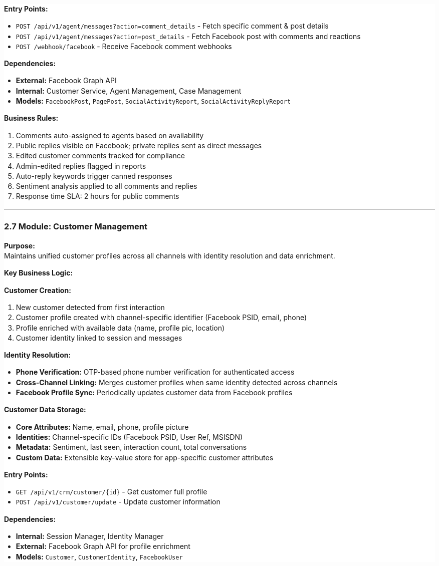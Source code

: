 **Entry Points:**
- `POST /api/v1/agent/messages?action=comment_details` - Fetch specific comment & post details
- `POST /api/v1/agent/messages?action=post_details` - Fetch Facebook post with comments and reactions
- `POST /webhook/facebook` - Receive Facebook comment webhooks

**Dependencies:**
- **External:** Facebook Graph API
- **Internal:** Customer Service, Agent Management, Case Management
- **Models:** `FacebookPost`, `PagePost`, `SocialActivityReport`, `SocialActivityReplyReport`

**Business Rules:**
1. Comments auto-assigned to agents based on availability
2. Public replies visible on Facebook; private replies sent as direct messages
3. Edited customer comments tracked for compliance
4. Admin-edited replies flagged in reports
5. Auto-reply keywords trigger canned responses
6. Sentiment analysis applied to all comments and replies
7. Response time SLA: 2 hours for public comments

---

### 2.7 Module: Customer Management

**Purpose:**  
Maintains unified customer profiles across all channels with identity resolution and data enrichment.

**Key Business Logic:**

**Customer Creation:**
1. New customer detected from first interaction
2. Customer profile created with channel-specific identifier (Facebook PSID, email, phone)
3. Profile enriched with available data (name, profile pic, location)
4. Customer identity linked to session and messages

**Identity Resolution:**
- **Phone Verification:** OTP-based phone number verification for authenticated access
- **Cross-Channel Linking:** Merges customer profiles when same identity detected across channels
- **Facebook Profile Sync:** Periodically updates customer data from Facebook profiles

**Customer Data Storage:**
- **Core Attributes:** Name, email, phone, profile picture
- **Identities:** Channel-specific IDs (Facebook PSID, User Ref, MSISDN)
- **Metadata:** Sentiment, last seen, interaction count, total conversations
- **Custom Data:** Extensible key-value store for app-specific customer attributes

**Entry Points:**
- `GET /api/v1/crm/customer/{id}` - Get customer full profile
- `POST /api/v1/customer/update` - Update customer information


**Dependencies:**
- **Internal:** Session Manager, Identity Manager
- **External:** Facebook Graph API for profile enrichment
- **Models:** `Customer`, `CustomerIdentity`, `FacebookUser`

